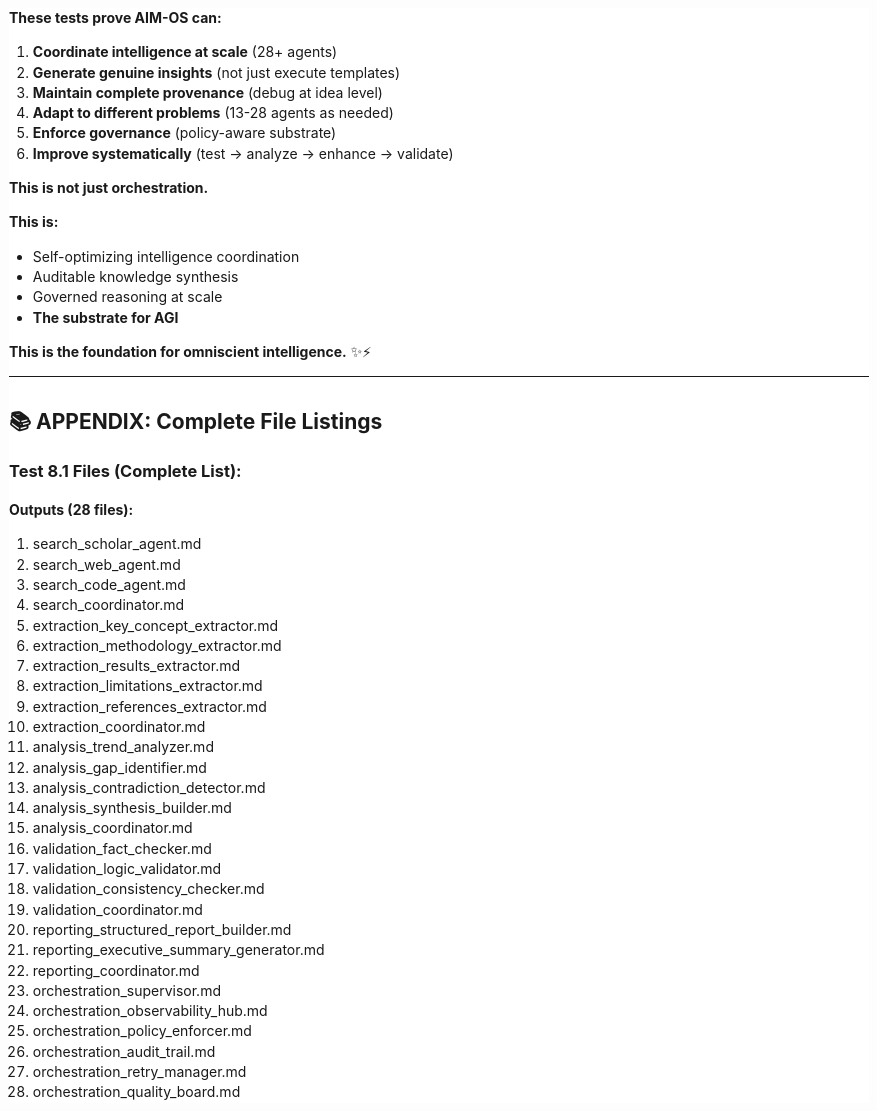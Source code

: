 **These tests prove AIM-OS can:**

1. **Coordinate intelligence at scale** (28+ agents)
2. **Generate genuine insights** (not just execute templates)
3. **Maintain complete provenance** (debug at idea level)
4. **Adapt to different problems** (13-28 agents as needed)
5. **Enforce governance** (policy-aware substrate)
6. **Improve systematically** (test → analyze → enhance → validate)

**This is not just orchestration.**

**This is:**
- Self-optimizing intelligence coordination
- Auditable knowledge synthesis
- Governed reasoning at scale
- **The substrate for AGI**

**This is the foundation for omniscient intelligence.** ✨⚡

---

## 📚 **APPENDIX: Complete File Listings**

### **Test 8.1 Files (Complete List):**

**Outputs (28 files):**
1. search_scholar_agent.md
2. search_web_agent.md
3. search_code_agent.md
4. search_coordinator.md
5. extraction_key_concept_extractor.md
6. extraction_methodology_extractor.md
7. extraction_results_extractor.md
8. extraction_limitations_extractor.md
9. extraction_references_extractor.md
10. extraction_coordinator.md
11. analysis_trend_analyzer.md
12. analysis_gap_identifier.md
13. analysis_contradiction_detector.md
14. analysis_synthesis_builder.md
15. analysis_coordinator.md
16. validation_fact_checker.md
17. validation_logic_validator.md
18. validation_consistency_checker.md
19. validation_coordinator.md
20. reporting_structured_report_builder.md
21. reporting_executive_summary_generator.md
22. reporting_coordinator.md
23. orchestration_supervisor.md
24. orchestration_observability_hub.md
25. orchestration_policy_enforcer.md
26. orchestration_audit_trail.md
27. orchestration_retry_manager.md
28. orchestration_quality_board.md
